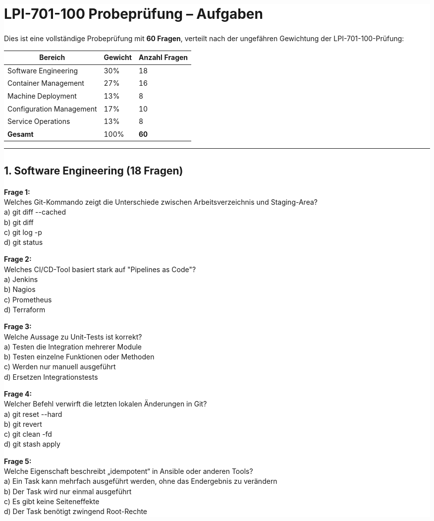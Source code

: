 
# LPI-701-100 Probeprüfung – Aufgaben

Dies ist eine vollständige Probeprüfung mit **60 Fragen**, verteilt nach der ungefähren Gewichtung der LPI-701-100-Prüfung:

| Bereich                  | Gewicht | Anzahl Fragen |
| ------------------------ | ------- | ------------- |
| Software Engineering     | 30%     | 18            |
| Container Management     | 27%     | 16            |
| Machine Deployment       | 13%     | 8             |
| Configuration Management | 17%     | 10            |
| Service Operations       | 13%     | 8             |
| **Gesamt**               | 100%    | **60**        |

---

## 1. Software Engineering (18 Fragen)

**Frage 1:**  
Welches Git-Kommando zeigt die Unterschiede zwischen Arbeitsverzeichnis und Staging-Area?  
a) git diff --cached  
b) git diff  
c) git log -p  
d) git status  

**Frage 2:**  
Welches CI/CD-Tool basiert stark auf "Pipelines as Code"?  
a) Jenkins  
b) Nagios  
c) Prometheus  
d) Terraform  

**Frage 3:**  
Welche Aussage zu Unit-Tests ist korrekt?  
a) Testen die Integration mehrerer Module  
b) Testen einzelne Funktionen oder Methoden  
c) Werden nur manuell ausgeführt  
d) Ersetzen Integrationstests  

**Frage 4:**  
Welcher Befehl verwirft die letzten lokalen Änderungen in Git?  
a) git reset --hard  
b) git revert  
c) git clean -fd  
d) git stash apply  

**Frage 5:**  
Welche Eigenschaft beschreibt „idempotent“ in Ansible oder anderen Tools?  
a) Ein Task kann mehrfach ausgeführt werden, ohne das Endergebnis zu verändern  
b) Der Task wird nur einmal ausgeführt  
c) Es gibt keine Seiteneffekte  
d) Der Task benötigt zwingend Root-Rechte  
